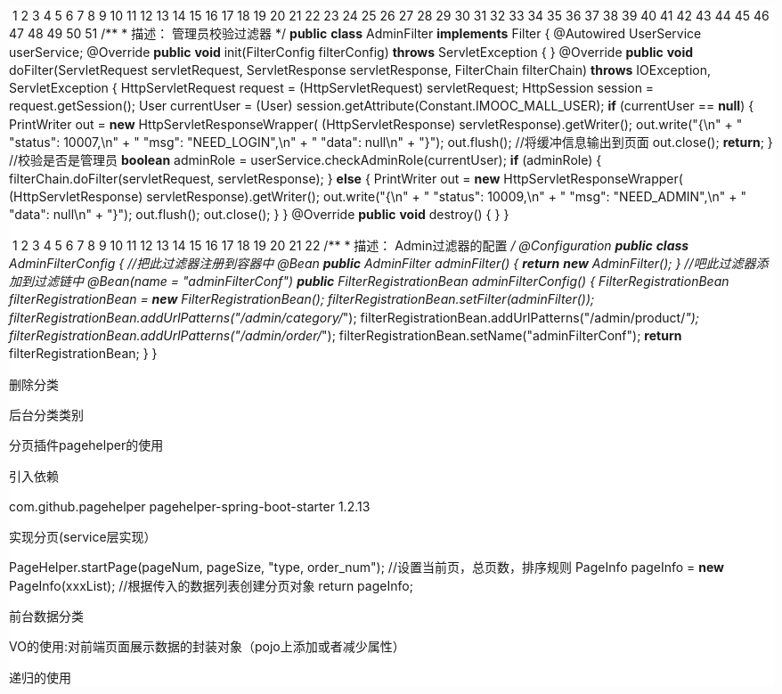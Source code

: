 ​               1    2    3    4    5    6    7    8    9    10    11    12    13    14    15    16    17    18    19    20    21    22    23    24    25    26    27    28    29    30    31    32    33    34    35    36    37    38    39    40    41    42    43    44    45    46    47    48    49    50    51            /**     * 描述：   管理员校验过滤器     */    **public** **class** AdminFilter **implements** Filter {           @Autowired      UserService userService;           @Override      **public** **void** init(FilterConfig filterConfig) **throws** ServletException {      }           @Override      **public** **void** doFilter(ServletRequest servletRequest, ServletResponse servletResponse,          FilterChain filterChain) **throws** IOException, ServletException {        HttpServletRequest request = (HttpServletRequest) servletRequest;        HttpSession session = request.getSession();        User currentUser = (User) session.getAttribute(Constant.IMOOC_MALL_USER);        **if** (currentUser == **null**) {          PrintWriter out = **new** HttpServletResponseWrapper(              (HttpServletResponse) servletResponse).getWriter();          out.write("{\n"              + "  \"status\": 10007,\n"              + "  \"msg\": \"NEED_LOGIN\",\n"              + "  \"data\": null\n"              + "}");          out.flush();  //将缓冲信息输出到页面          out.close();          **return**;        }         //校验是否是管理员        **boolean** adminRole = userService.checkAdminRole(currentUser);        **if** (adminRole) {          filterChain.doFilter(servletRequest, servletResponse);        } **else** {          PrintWriter out = **new** HttpServletResponseWrapper(              (HttpServletResponse) servletResponse).getWriter();          out.write("{\n"              + "  \"status\": 10009,\n"              + "  \"msg\": \"NEED_ADMIN\",\n"              + "  \"data\": null\n"              + "}");          out.flush();          out.close();        }      }           @Override      **public** **void** destroy() {      }    }             

​               1    2    3    4    5    6    7    8    9    10    11    12    13    14    15    16    17    18    19    20    21    22            /**     * 描述：   Admin过滤器的配置     */    @Configuration    **public** **class** AdminFilterConfig {         //把此过滤器注册到容器中      @Bean      **public** AdminFilter adminFilter() {        **return** **new** AdminFilter();      }         //吧此过滤器添加到过滤链中      @Bean(name = "adminFilterConf")      **public** FilterRegistrationBean adminFilterConfig() {        FilterRegistrationBean filterRegistrationBean = **new** FilterRegistrationBean();        filterRegistrationBean.setFilter(adminFilter());        filterRegistrationBean.addUrlPatterns("/admin/category/*");        filterRegistrationBean.addUrlPatterns("/admin/product/*");        filterRegistrationBean.addUrlPatterns("/admin/order/*");        filterRegistrationBean.setName("adminFilterConf");        **return** filterRegistrationBean;      }    }             

 

删除分类

后台分类类别

分页插件pagehelper的使用

引入依赖

  <dependency>  <groupId>com.github.pagehelper</groupId>  <artifactId>pagehelper-spring-boot-starter</artifactId>  <version>1.2.13</version>  </dependency>  

实现分页(service层实现）

  PageHelper.startPage(pageNum, pageSize, "type, order_num"); //设置当前页，总页数，排序规则  PageInfo pageInfo = **new** PageInfo(xxxList);  //根据传入的数据列表创建分页对象  return pageInfo;  

前台数据分类

VO的使用:对前端页面展示数据的封装对象（pojo上添加或者减少属性）

递归的使用
